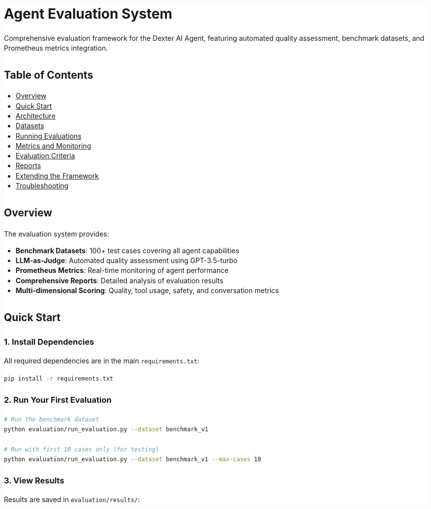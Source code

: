 # Agent Evaluation System

Comprehensive evaluation framework for the Dexter AI Agent, featuring automated quality assessment, benchmark datasets, and Prometheus metrics integration.

## Table of Contents

- [Overview](#overview)
- [Quick Start](#quick-start)
- [Architecture](#architecture)
- [Datasets](#datasets)
- [Running Evaluations](#running-evaluations)
- [Metrics and Monitoring](#metrics-and-monitoring)
- [Evaluation Criteria](#evaluation-criteria)
- [Reports](#reports)
- [Extending the Framework](#extending-the-framework)
- [Troubleshooting](#troubleshooting)

## Overview

The evaluation system provides:

- **Benchmark Datasets**: 100+ test cases covering all agent capabilities
- **LLM-as-Judge**: Automated quality assessment using GPT-3.5-turbo
- **Prometheus Metrics**: Real-time monitoring of agent performance
- **Comprehensive Reports**: Detailed analysis of evaluation results
- **Multi-dimensional Scoring**: Quality, tool usage, safety, and conversation metrics

## Quick Start

### 1. Install Dependencies

All required dependencies are in the main `requirements.txt`:

```bash
pip install -r requirements.txt
```

### 2. Run Your First Evaluation

```bash
# Run the benchmark dataset
python evaluation/run_evaluation.py --dataset benchmark_v1

# Run with first 10 cases only (for testing)
python evaluation/run_evaluation.py --dataset benchmark_v1 --max-cases 10
```

### 3. View Results

Results are saved in `evaluation/results/`:
